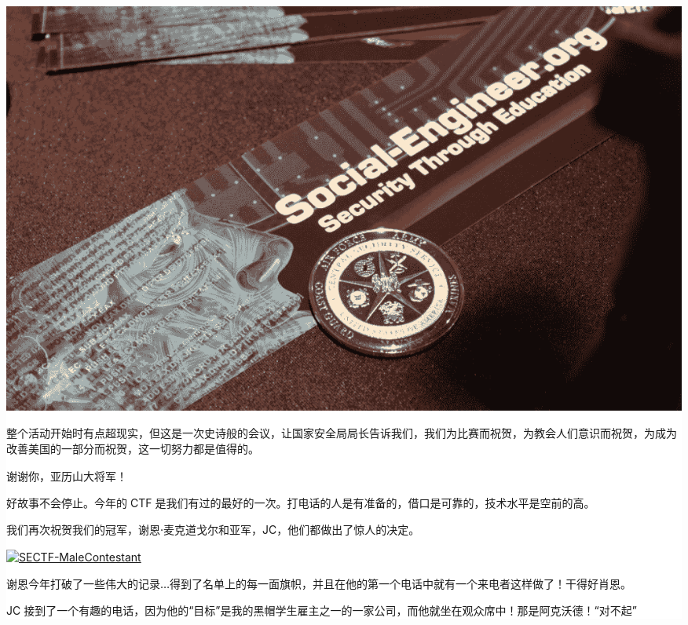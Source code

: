 [![](img/52462137b4c2cabc1eaf72e0b0db6870.png "NSACoin1")](https://www.social-engineer.org/social-engineering/defcon-20-what-the-heck-just-happened/attachment/nsacoin1/)

整个活动开始时有点超现实，但这是一次史诗般的会议，让国家安全局局长告诉我们，我们为比赛而祝贺，为教会人们意识而祝贺，为成为改善美国的一部分而祝贺，这一切努力都是值得的。

谢谢你，亚历山大将军！

好故事不会停止。今年的 CTF 是我们有过的最好的一次。打电话的人是有准备的，借口是可靠的，技术水平是空前的高。

我们再次祝贺我们的冠军，谢恩·麦克道戈尔和亚军，JC，他们都做出了惊人的决定。

[![](img/be179b8734eb7fb6ebcb2076719dd887.png "SECTF-MaleContestant")](https://www.social-engineer.org/social-engineering/defcon-20-what-the-heck-just-happened/attachment/sectf-malecontestant/)

谢恩今年打破了一些伟大的记录…得到了名单上的每一面旗帜，并且在他的第一个电话中就有一个来电者这样做了！干得好肖恩。

JC 接到了一个有趣的电话，因为他的“目标”是我的黑帽学生雇主之一的一家公司，而他就坐在观众席中！那是阿克沃德！“对不起”
